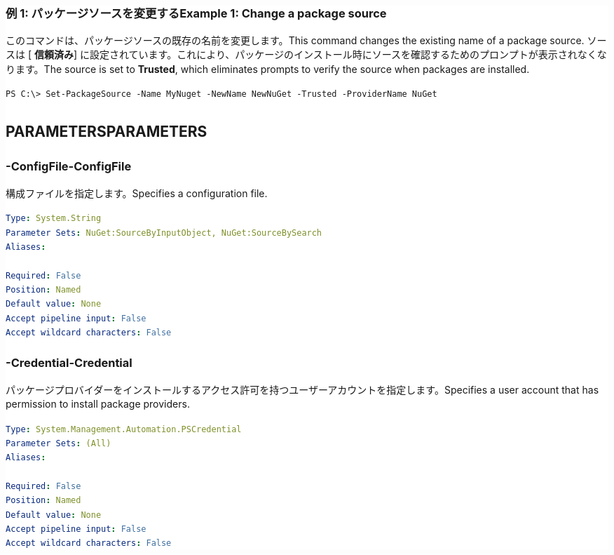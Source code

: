 ### <span data-ttu-id="dcdcb-116">例 1: パッケージソースを変更する</span><span class="sxs-lookup"><span data-stu-id="dcdcb-116">Example 1: Change a package source</span></span>

<span data-ttu-id="dcdcb-117">このコマンドは、パッケージソースの既存の名前を変更します。</span><span class="sxs-lookup"><span data-stu-id="dcdcb-117">This command changes the existing name of a package source.</span></span> <span data-ttu-id="dcdcb-118">ソースは [ **信頼済み**] に設定されています。これにより、パッケージのインストール時にソースを確認するためのプロンプトが表示されなくなります。</span><span class="sxs-lookup"><span data-stu-id="dcdcb-118">The source is set to **Trusted**, which eliminates prompts to verify the source when packages are installed.</span></span>

```
PS C:\> Set-PackageSource -Name MyNuget -NewName NewNuGet -Trusted -ProviderName NuGet
```

## <span data-ttu-id="dcdcb-119">PARAMETERS</span><span class="sxs-lookup"><span data-stu-id="dcdcb-119">PARAMETERS</span></span>

### <span data-ttu-id="dcdcb-120">-ConfigFile</span><span class="sxs-lookup"><span data-stu-id="dcdcb-120">-ConfigFile</span></span>

<span data-ttu-id="dcdcb-121">構成ファイルを指定します。</span><span class="sxs-lookup"><span data-stu-id="dcdcb-121">Specifies a configuration file.</span></span>

```yaml
Type: System.String
Parameter Sets: NuGet:SourceByInputObject, NuGet:SourceBySearch
Aliases:

Required: False
Position: Named
Default value: None
Accept pipeline input: False
Accept wildcard characters: False
```

### <span data-ttu-id="dcdcb-122">-Credential</span><span class="sxs-lookup"><span data-stu-id="dcdcb-122">-Credential</span></span>

<span data-ttu-id="dcdcb-123">パッケージプロバイダーをインストールするアクセス許可を持つユーザーアカウントを指定します。</span><span class="sxs-lookup"><span data-stu-id="dcdcb-123">Specifies a user account that has permission to install package providers.</span></span>

```yaml
Type: System.Management.Automation.PSCredential
Parameter Sets: (All)
Aliases:

Required: False
Position: Named
Default value: None
Accept pipeline input: False
Accept wildcard characters: False
```
